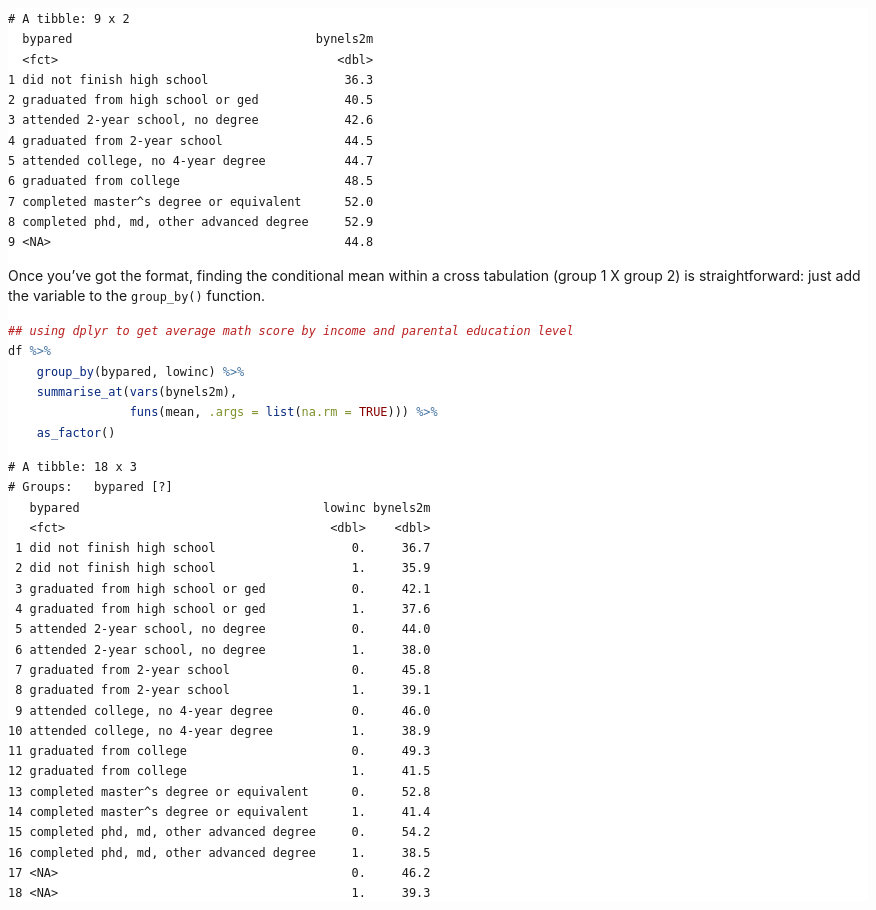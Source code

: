     # A tibble: 9 x 2
      bypared                                  bynels2m
      <fct>                                       <dbl>
    1 did not finish high school                   36.3
    2 graduated from high school or ged            40.5
    3 attended 2-year school, no degree            42.6
    4 graduated from 2-year school                 44.5
    5 attended college, no 4-year degree           44.7
    6 graduated from college                       48.5
    7 completed master^s degree or equivalent      52.0
    8 completed phd, md, other advanced degree     52.9
    9 <NA>                                         44.8

Once you’ve got the format, finding the conditional mean within a cross
tabulation (group 1 X group 2) is straightforward: just add the variable
to the `group_by()`
function.

``` r
## using dplyr to get average math score by income and parental education level
df %>%
    group_by(bypared, lowinc) %>%
    summarise_at(vars(bynels2m),
                 funs(mean, .args = list(na.rm = TRUE))) %>%
    as_factor()
```

    # A tibble: 18 x 3
    # Groups:   bypared [?]
       bypared                                  lowinc bynels2m
       <fct>                                     <dbl>    <dbl>
     1 did not finish high school                   0.     36.7
     2 did not finish high school                   1.     35.9
     3 graduated from high school or ged            0.     42.1
     4 graduated from high school or ged            1.     37.6
     5 attended 2-year school, no degree            0.     44.0
     6 attended 2-year school, no degree            1.     38.0
     7 graduated from 2-year school                 0.     45.8
     8 graduated from 2-year school                 1.     39.1
     9 attended college, no 4-year degree           0.     46.0
    10 attended college, no 4-year degree           1.     38.9
    11 graduated from college                       0.     49.3
    12 graduated from college                       1.     41.5
    13 completed master^s degree or equivalent      0.     52.8
    14 completed master^s degree or equivalent      1.     41.4
    15 completed phd, md, other advanced degree     0.     54.2
    16 completed phd, md, other advanced degree     1.     38.5
    17 <NA>                                         0.     46.2
    18 <NA>                                         1.     39.3
